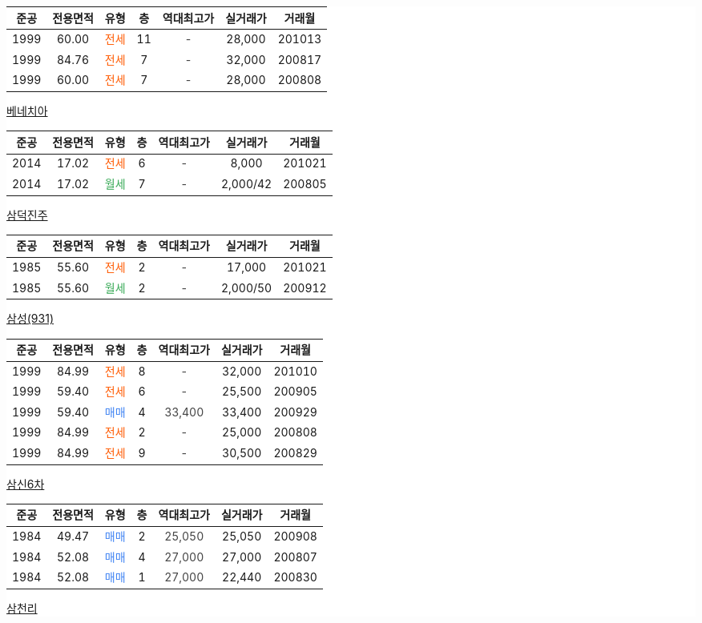 |준공|전용면적|유형|층|역대최고가|실거래가|거래월|
|:---:|:---:|:---:|:---:|:---:|:---:|:---:|
|1999|60.00|<span style="color:#ff5a00">전세</span>|11|<span style="color:#444444">-</span>|28,000|201013|
|1999|84.76|<span style="color:#ff5a00">전세</span>|7|<span style="color:#444444">-</span>|32,000|200817|
|1999|60.00|<span style="color:#ff5a00">전세</span>|7|<span style="color:#444444">-</span>|28,000|200808|

[베네치아](https://search.naver.com/search.naver?query=%EA%B2%BD%EA%B8%B0%EB%8F%84+%EC%95%88%EC%96%91%EC%8B%9C+%EB%8F%99%EC%95%88%EA%B5%AC+%ED%98%B8%EA%B3%84%EB%8F%99+%EB%B2%A0%EB%84%A4%EC%B9%98%EC%95%84)

|준공|전용면적|유형|층|역대최고가|실거래가|거래월|
|:---:|:---:|:---:|:---:|:---:|:---:|:---:|
|2014|17.02|<span style="color:#ff5a00">전세</span>|6|<span style="color:#444444">-</span>|8,000|201021|
|2014|17.02|<span style="color:#34a853">월세</span>|7|<span style="color:#444444">-</span>|2,000/42|200805|

[삼덕진주](https://search.naver.com/search.naver?query=%EA%B2%BD%EA%B8%B0%EB%8F%84+%EC%95%88%EC%96%91%EC%8B%9C+%EB%8F%99%EC%95%88%EA%B5%AC+%ED%98%B8%EA%B3%84%EB%8F%99+%EC%82%BC%EB%8D%95%EC%A7%84%EC%A3%BC)

|준공|전용면적|유형|층|역대최고가|실거래가|거래월|
|:---:|:---:|:---:|:---:|:---:|:---:|:---:|
|1985|55.60|<span style="color:#ff5a00">전세</span>|2|<span style="color:#444444">-</span>|17,000|201021|
|1985|55.60|<span style="color:#34a853">월세</span>|2|<span style="color:#444444">-</span>|2,000/50|200912|

[삼성(931)](https://search.naver.com/search.naver?query=%EA%B2%BD%EA%B8%B0%EB%8F%84+%EC%95%88%EC%96%91%EC%8B%9C+%EB%8F%99%EC%95%88%EA%B5%AC+%ED%98%B8%EA%B3%84%EB%8F%99+%EC%82%BC%EC%84%B1%28931%29)

|준공|전용면적|유형|층|역대최고가|실거래가|거래월|
|:---:|:---:|:---:|:---:|:---:|:---:|:---:|
|1999|84.99|<span style="color:#ff5a00">전세</span>|8|<span style="color:#444444">-</span>|32,000|201010|
|1999|59.40|<span style="color:#ff5a00">전세</span>|6|<span style="color:#444444">-</span>|25,500|200905|
|1999|59.40|<span style="color:#4285f3">매매</span>|4|<span style="color:#444444">33,400</span>|33,400|200929|
|1999|84.99|<span style="color:#ff5a00">전세</span>|2|<span style="color:#444444">-</span>|25,000|200808|
|1999|84.99|<span style="color:#ff5a00">전세</span>|9|<span style="color:#444444">-</span>|30,500|200829|

[삼신6차](https://search.naver.com/search.naver?query=%EA%B2%BD%EA%B8%B0%EB%8F%84+%EC%95%88%EC%96%91%EC%8B%9C+%EB%8F%99%EC%95%88%EA%B5%AC+%ED%98%B8%EA%B3%84%EB%8F%99+%EC%82%BC%EC%8B%A06%EC%B0%A8)

|준공|전용면적|유형|층|역대최고가|실거래가|거래월|
|:---:|:---:|:---:|:---:|:---:|:---:|:---:|
|1984|49.47|<span style="color:#4285f3">매매</span>|2|<span style="color:#444444">25,050</span>|25,050|200908|
|1984|52.08|<span style="color:#4285f3">매매</span>|4|<span style="color:#444444">27,000</span>|27,000|200807|
|1984|52.08|<span style="color:#4285f3">매매</span>|1|<span style="color:#444444">27,000</span>|22,440|200830|

[삼천리](https://search.naver.com/search.naver?query=%EA%B2%BD%EA%B8%B0%EB%8F%84+%EC%95%88%EC%96%91%EC%8B%9C+%EB%8F%99%EC%95%88%EA%B5%AC+%ED%98%B8%EA%B3%84%EB%8F%99+%EC%82%BC%EC%B2%9C%EB%A6%AC)

